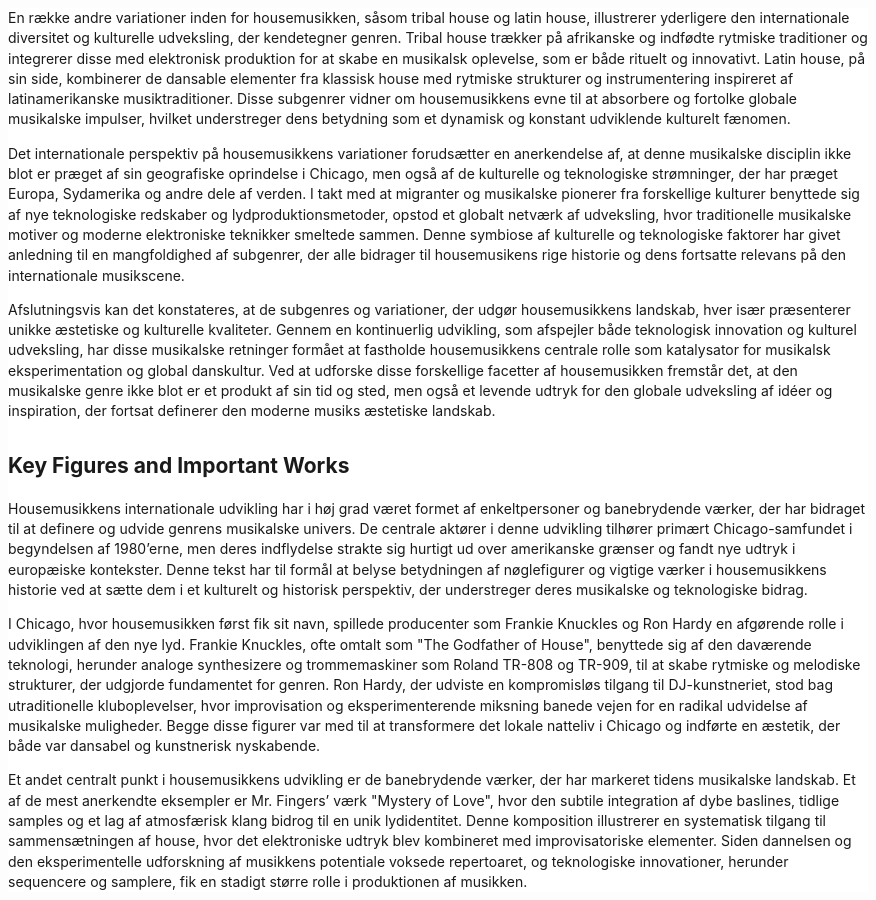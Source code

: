En række andre variationer inden for housemusikken, såsom tribal house og latin house, illustrerer
yderligere den internationale diversitet og kulturelle udveksling, der kendetegner genren. Tribal
house trækker på afrikanske og indfødte rytmiske traditioner og integrerer disse med elektronisk
produktion for at skabe en musikalsk oplevelse, som er både rituelt og innovativt. Latin house, på
sin side, kombinerer de dansable elementer fra klassisk house med rytmiske strukturer og
instrumentering inspireret af latinamerikanske musiktraditioner. Disse subgenrer vidner om
housemusikkens evne til at absorbere og fortolke globale musikalske impulser, hvilket understreger
dens betydning som et dynamisk og konstant udviklende kulturelt fænomen.

Det internationale perspektiv på housemusikkens variationer forudsætter en anerkendelse af, at denne
musikalske disciplin ikke blot er præget af sin geografiske oprindelse i Chicago, men også af de
kulturelle og teknologiske strømninger, der har præget Europa, Sydamerika og andre dele af verden. I
takt med at migranter og musikalske pionerer fra forskellige kulturer benyttede sig af nye
teknologiske redskaber og lydproduktionsmetoder, opstod et globalt netværk af udveksling, hvor
traditionelle musikalske motiver og moderne elektroniske teknikker smeltede sammen. Denne symbiose
af kulturelle og teknologiske faktorer har givet anledning til en mangfoldighed af subgenrer, der
alle bidrager til housemusikens rige historie og dens fortsatte relevans på den internationale
musikscene.

Afslutningsvis kan det konstateres, at de subgenres og variationer, der udgør housemusikkens
landskab, hver især præsenterer unikke æstetiske og kulturelle kvaliteter. Gennem en kontinuerlig
udvikling, som afspejler både teknologisk innovation og kulturel udveksling, har disse musikalske
retninger formået at fastholde housemusikkens centrale rolle som katalysator for musikalsk
eksperimentation og global danskultur. Ved at udforske disse forskellige facetter af housemusikken
fremstår det, at den musikalske genre ikke blot er et produkt af sin tid og sted, men også et
levende udtryk for den globale udveksling af idéer og inspiration, der fortsat definerer den moderne
musiks æstetiske landskab.

## Key Figures and Important Works

Housemusikkens internationale udvikling har i høj grad været formet af enkeltpersoner og
banebrydende værker, der har bidraget til at definere og udvide genrens musikalske univers. De
centrale aktører i denne udvikling tilhører primært Chicago-samfundet i begyndelsen af 1980’erne,
men deres indflydelse strakte sig hurtigt ud over amerikanske grænser og fandt nye udtryk i
europæiske kontekster. Denne tekst har til formål at belyse betydningen af nøglefigurer og vigtige
værker i housemusikkens historie ved at sætte dem i et kulturelt og historisk perspektiv, der
understreger deres musikalske og teknologiske bidrag.

I Chicago, hvor housemusikken først fik sit navn, spillede producenter som Frankie Knuckles og Ron
Hardy en afgørende rolle i udviklingen af den nye lyd. Frankie Knuckles, ofte omtalt som "The
Godfather of House", benyttede sig af den daværende teknologi, herunder analoge synthesizere og
trommemaskiner som Roland TR-808 og TR-909, til at skabe rytmiske og melodiske strukturer, der
udgjorde fundamentet for genren. Ron Hardy, der udviste en kompromisløs tilgang til DJ-kunstneriet,
stod bag utraditionelle kluboplevelser, hvor improvisation og eksperimenterende miksning banede
vejen for en radikal udvidelse af musikalske muligheder. Begge disse figurer var med til at
transformere det lokale natteliv i Chicago og indførte en æstetik, der både var dansabel og
kunstnerisk nyskabende.

Et andet centralt punkt i housemusikkens udvikling er de banebrydende værker, der har markeret
tidens musikalske landskab. Et af de mest anerkendte eksempler er Mr. Fingers’ værk "Mystery of
Love", hvor den subtile integration af dybe baslines, tidlige samples og et lag af atmosfærisk klang
bidrog til en unik lydidentitet. Denne komposition illustrerer en systematisk tilgang til
sammensætningen af house, hvor det elektroniske udtryk blev kombineret med improvisatoriske
elementer. Siden dannelsen og den eksperimentelle udforskning af musikkens potentiale voksede
repertoaret, og teknologiske innovationer, herunder sequencere og samplere, fik en stadigt større
rolle i produktionen af musikken.
